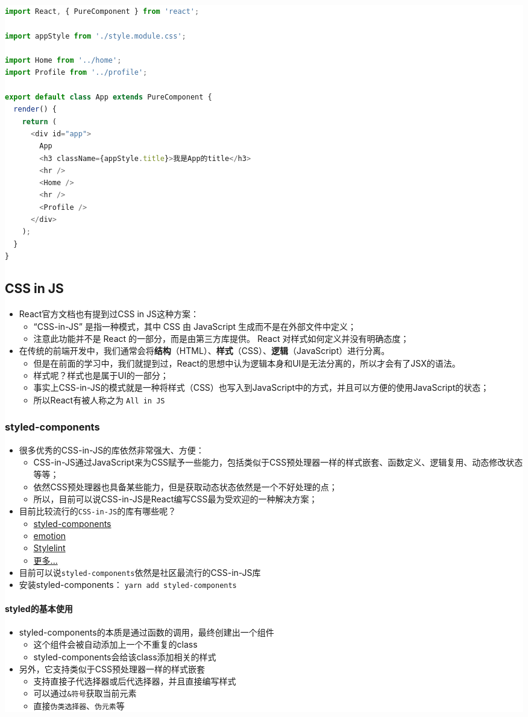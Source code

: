 ```js
import React, { PureComponent } from 'react';

import appStyle from './style.module.css';

import Home from '../home';
import Profile from '../profile';

export default class App extends PureComponent {
  render() {
    return (
      <div id="app">
        App
        <h3 className={appStyle.title}>我是App的title</h3>
        <hr />
        <Home />
        <hr />
        <Profile />
      </div>
    );
  }
}
```

## CSS in JS

- React官方文档也有提到过CSS in JS这种方案：
  - “CSS-in-JS” 是指一种模式，其中 CSS 由 JavaScript 生成而不是在外部文件中定义；
  - 注意此功能并不是 React 的一部分，而是由第三方库提供。 React 对样式如何定义并没有明确态度；
- 在传统的前端开发中，我们通常会将**结构**（HTML）、**样式**（CSS）、**逻辑**（JavaScript）进行分离。
  - 但是在前面的学习中，我们就提到过，React的思想中认为逻辑本身和UI是无法分离的，所以才会有了JSX的语法。
  - 样式呢？样式也是属于UI的一部分；
  - 事实上CSS-in-JS的模式就是一种将样式（CSS）也写入到JavaScript中的方式，并且可以方便的使用JavaScript的状态；
  - 所以React有被人称之为 `All in JS`

### styled-components

- 很多优秀的CSS-in-JS的库依然非常强大、方便：
  - CSS-in-JS通过JavaScript来为CSS赋予一些能力，包括类似于CSS预处理器一样的样式嵌套、函数定义、逻辑复用、动态修改状态等等；
  - 依然CSS预处理器也具备某些能力，但是获取动态状态依然是一个不好处理的点；
  - 所以，目前可以说CSS-in-JS是React编写CSS最为受欢迎的一种解决方案；
- 目前比较流行的`CSS-in-JS`的库有哪些呢？
  - [styled-components](https://www.npmjs.com/package/styled-components)
  - [emotion](https://www.npmjs.com/package/emotion)
  - [Stylelint](https://www.npmjs.com/package/stylelint)
  - [更多...](https://www.npmjs.com/search?q=keywords:css-in-js)
- 目前可以说`styled-components`依然是社区最流行的CSS-in-JS库
- 安装styled-components： `yarn add styled-components`

#### styled的基本使用

- styled-components的本质是通过函数的调用，最终创建出一个组件
  - 这个组件会被自动添加上一个不重复的class
  - styled-components会给该class添加相关的样式
- 另外，它支持类似于CSS预处理器一样的样式嵌套
  - 支持直接子代选择器或后代选择器，并且直接编写样式
  - 可以通过`&符号`获取当前元素
  - 直接`伪类选择器`、`伪元素`等
